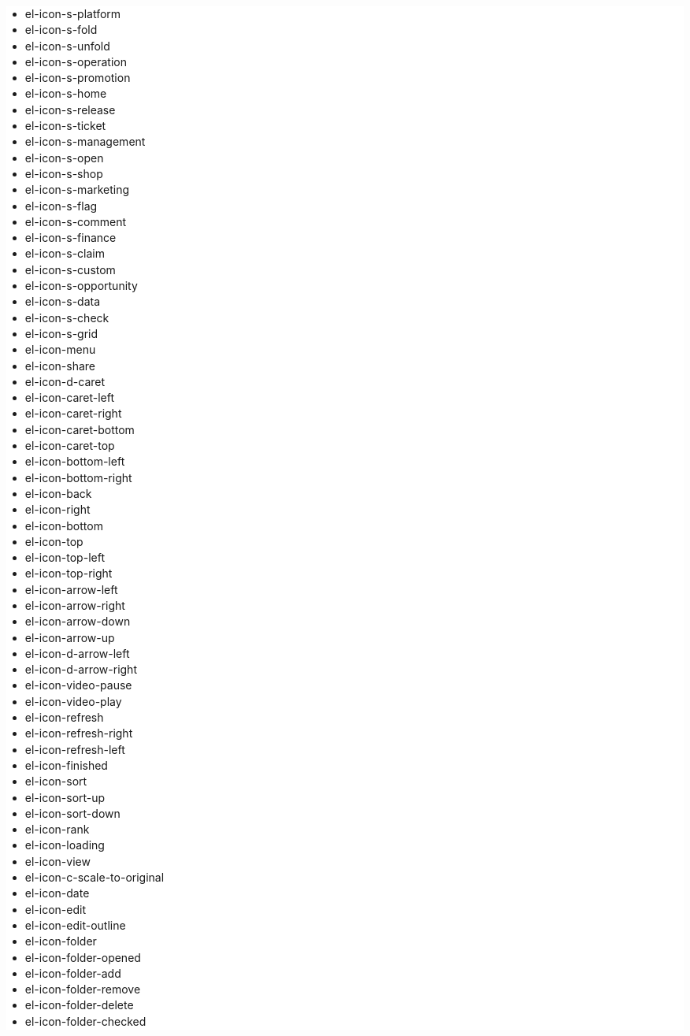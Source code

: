-   el-icon-s-platform
-   el-icon-s-fold
-   el-icon-s-unfold
-   el-icon-s-operation
-   el-icon-s-promotion
-   el-icon-s-home
-   el-icon-s-release
-   el-icon-s-ticket
-   el-icon-s-management
-   el-icon-s-open
-   el-icon-s-shop
-   el-icon-s-marketing
-   el-icon-s-flag
-   el-icon-s-comment
-   el-icon-s-finance
-   el-icon-s-claim
-   el-icon-s-custom
-   el-icon-s-opportunity
-   el-icon-s-data
-   el-icon-s-check
-   el-icon-s-grid
-   el-icon-menu
-   el-icon-share
-   el-icon-d-caret
-   el-icon-caret-left
-   el-icon-caret-right
-   el-icon-caret-bottom
-   el-icon-caret-top
-   el-icon-bottom-left
-   el-icon-bottom-right
-   el-icon-back
-   el-icon-right
-   el-icon-bottom
-   el-icon-top
-   el-icon-top-left
-   el-icon-top-right
-   el-icon-arrow-left
-   el-icon-arrow-right
-   el-icon-arrow-down
-   el-icon-arrow-up
-   el-icon-d-arrow-left
-   el-icon-d-arrow-right
-   el-icon-video-pause
-   el-icon-video-play
-   el-icon-refresh
-   el-icon-refresh-right
-   el-icon-refresh-left
-   el-icon-finished
-   el-icon-sort
-   el-icon-sort-up
-   el-icon-sort-down
-   el-icon-rank
-   el-icon-loading
-   el-icon-view
-   el-icon-c-scale-to-original
-   el-icon-date
-   el-icon-edit
-   el-icon-edit-outline
-   el-icon-folder
-   el-icon-folder-opened
-   el-icon-folder-add
-   el-icon-folder-remove
-   el-icon-folder-delete
-   el-icon-folder-checked